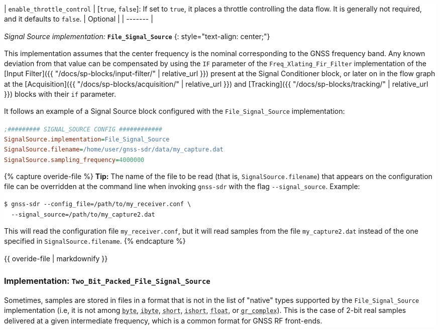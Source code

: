 | `enable_throttle_control` | [`true`, `false`]: If set to `true`, it places a throttle controlling the data flow. It is generally not required, and it defaults to `false`.                                                                                                                                                                                                                                                                                                                                                                                                                                                                                                                                                                                                                                                                                                                                                                                                                                                                                                                                                                                          |   Optional   |
|          -------          |

  _Signal Source implementation:_ **`File_Signal_Source`**
  {: style="text-align: center;"}

This implementation assumes that the center frequency is the nominal
corresponding to the GNSS frequency band. Any known deviation from that value
can be compensated by using the `IF` parameter of the `Freq_Xlating_Fir_Filter`
implementation of the [Input Filter]({{ "/docs/sp-blocks/input-filter/" |
relative_url }}) present at the Signal Conditioner block, or later on in the
flow graph at the [Acquisition]({{ "/docs/sp-blocks/acquisition/" | relative_url }})
and [Tracking]({{ "/docs/sp-blocks/tracking/" | relative_url }}) blocks with
their `if` parameter.

It follows an example of a Signal Source block
configured with the `File_Signal_Source` implementation:

```ini
;######### SIGNAL_SOURCE CONFIG ############
SignalSource.implementation=File_Signal_Source
SignalSource.filename=/home/user/gnss-sdr/data/my_capture.dat
SignalSource.sampling_frequency=4000000
```

{% capture overide-file %}
**Tip:** The name of the file to be read (that is, `SignalSource.filename`) that
appears on the configuration file can be overridden at the command line
when invoking `gnss-sdr` with the flag `--signal_source`. Example:

```console
$ gnss-sdr --config_file=/path/to/my_receiver.conf \
  --signal_source=/path/to/my_capture2.dat
```

This will read the configuration file `my_receiver.conf`, but it will
read samples from the file `my_capture2.dat` instead of the one
specified in `SignalSource.filename`.
{% endcapture %}

<div class="notice--warning">
  {{ overide-file | markdownify }}
</div>

### Implementation: `Two_Bit_Packed_File_Signal_Source`

Sometimes, samples are stored in files in a format that is not in the list of
"native" types supported by the `File_Signal_Source` implementation (i.e, it is
not among <abbr id="data-type" title="Signed integer, 8-bit two's complement
number ranging from -128 to 127. C++ type name: int8_t">`byte`</abbr>, <abbr
id="data-type" title="Interleaved (I&Q) stream of samples of type signed 8-bit
integer. C++ name: int8_t">`ibyte`</abbr>, <abbr id="data-type" title="Signed
integer, 16-bit two's complement number ranging from -32768 to 32767. C++ type
name: int16_t">`short`</abbr>, <abbr id="data-type" title="Interleaved (I&Q)
stream of samples of type signed 16-bit integer. C++ name:
int16_t">`ishort`</abbr>, <abbr id="data-type" title="Defines numbers with
fractional parts, can represent values ranging from approx. 1.5e-45 to 3.4e38
with a precision of 7 digits (32 bits). C++ type name: float">`float`</abbr>, or
<abbr id="data-type" title="Complex samples with real and imaginary parts of
type 32-bit floating point. C++ name: std::complex<float>">`gr_complex`</abbr>).
This is the case of 2-bit real samples delivered at a given intermediate
frequency, which is a common format for GNSS RF front-ends.
